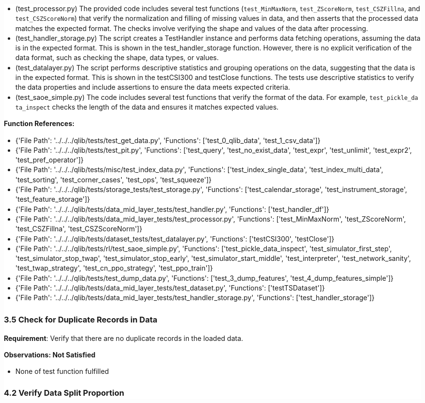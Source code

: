   - (test_processor.py) The provided code includes several test functions (`test_MinMaxNorm`, `test_ZScoreNorm`, `test_CSZFillna`, and `test_CSZScoreNorm`) that verify the normalization and filling of missing values in data, and then asserts that the processed data matches the expected format. The checks involve verifying the shape and values of the data after processing.
  - (test_handler_storage.py)  The script creates a TestHandler instance and performs data fetching operations, assuming the data is in the expected format. This is shown in the test_handler_storage function. However, there is no explicit verification of the data format, such as checking the shape, data types, or values.
  - (test_datalayer.py) The script performs descriptive statistics and grouping operations on the data, suggesting that the data is in the expected format. This is shown in the testCSI300 and testClose functions. The tests use descriptive statistics to verify the data properties and include assertions to ensure the data meets expected criteria.
  - (test_saoe_simple.py) The code includes several test functions that verify the format of the data. For example, `test_pickle_data_inspect` checks the length of the data and ensures it matches expected values.


**Function References:**

  - {'File Path': '../../../qlib/tests/test_get_data.py', 'Functions': ['test_0_qlib_data', 'test_1_csv_data']}
  - {'File Path': '../../../qlib/tests/test_pit.py', 'Functions': ['test_query', 'test_no_exist_data', 'test_expr', 'test_unlimit', 'test_expr2', 'test_pref_operator']}
  - {'File Path': '../../../qlib/tests/misc/test_index_data.py', 'Functions': ['test_index_single_data', 'test_index_multi_data', 'test_sorting', 'test_corner_cases', 'test_ops', 'test_squeeze']}
  - {'File Path': '../../../qlib/tests/storage_tests/test_storage.py', 'Functions': ['test_calendar_storage', 'test_instrument_storage', 'test_feature_storage']}
  - {'File Path': '../../../qlib/tests/data_mid_layer_tests/test_handler.py', 'Functions': ['test_handler_df']}
  - {'File Path': '../../../qlib/tests/data_mid_layer_tests/test_processor.py', 'Functions': ['test_MinMaxNorm', 'test_ZScoreNorm', 'test_CSZFillna', 'test_CSZScoreNorm']}
  - {'File Path': '../../../qlib/tests/dataset_tests/test_datalayer.py', 'Functions': ['testCSI300', 'testClose']}
  - {'File Path': '../../../qlib/tests/rl/test_saoe_simple.py', 'Functions': ['test_pickle_data_inspect', 'test_simulator_first_step', 'test_simulator_stop_twap', 'test_simulator_stop_early', 'test_simulator_start_middle', 'test_interpreter', 'test_network_sanity', 'test_twap_strategy', 'test_cn_ppo_strategy', 'test_ppo_train']}
  - {'File Path': '../../../qlib/tests/test_dump_data.py', 'Functions': ['test_3_dump_features', 'test_4_dump_features_simple']}
  - {'File Path': '../../../qlib/tests/data_mid_layer_tests/test_dataset.py', 'Functions': ['testTSDataset']}
  - {'File Path': '../../../qlib/tests/data_mid_layer_tests/test_handler_storage.py', 'Functions': ['test_handler_storage']}

### 3.5 Check for Duplicate Records in Data

**Requirement**: Verify that there are no duplicate records in the loaded data.

**Observations: Not Satisfied**

  - None of test function fulfilled


### 4.2 Verify Data Split Proportion

